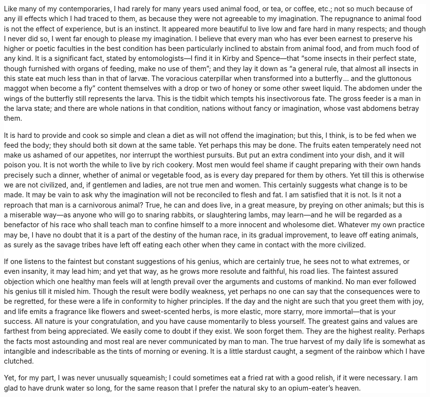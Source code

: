 Like many of my contemporaries, I had rarely for many years used animal food, or tea, or coffee, <abbr>etc.</abbr>; not so much because of any ill effects which I had traced to them, as because they were not agreeable to my imagination.
The repugnance to animal food is not the effect of experience, but is an instinct.
It appeared more beautiful to live low and fare hard in many respects; and though I never did so, I went far enough to please my imagination.
I believe that every man who has ever been earnest to preserve his higher or poetic faculties in the best condition has been particularly inclined to abstain from animal food, and from much food of any kind.
It is a significant fact, stated by entomologists—I find it in Kirby and Spence—that “some insects in their perfect state, though furnished with organs of feeding, make no use of them”; and they lay it down as “a general rule, that almost all insects in this state eat much less than in that of larvæ.
The voracious caterpillar when transformed into a butterfly … and the gluttonous maggot when become a fly” content themselves with a drop or two of honey or some other sweet liquid.
The abdomen under the wings of the butterfly still represents the larva.
This is the tidbit which tempts his insectivorous fate.
The gross feeder is a man in the larva state; and there are whole nations in that condition, nations without fancy or imagination, whose vast abdomens betray them.</p>
<p>It is hard to provide and cook so simple and clean a diet as will not offend the imagination; but this, I think, is to be fed when we feed the body; they should both sit down at the same table.
Yet perhaps this may be done.
The fruits eaten temperately need not make us ashamed of our appetites, nor interrupt the worthiest pursuits.
But put an extra condiment into your dish, and it will poison you.
It is not worth the while to live by rich cookery.
Most men would feel shame if caught preparing with their own hands precisely such a dinner, whether of animal or vegetable food, as is every day prepared for them by others.
Yet till this is otherwise we are not civilized, and, if gentlemen and ladies, are not true men and women.
This certainly suggests what change is to be made.
It may be vain to ask why the imagination will not be reconciled to flesh and fat.
I am satisfied that it is not.
Is it not a reproach that man is a carnivorous animal?
True, he can and does live, in a great measure, by preying on other animals; but this is a miserable way—as anyone who will go to snaring rabbits, or slaughtering lambs, may learn—and he will be regarded as a benefactor of his race who shall teach man to confine himself to a more innocent and wholesome diet.
Whatever my own practice may be, I have no doubt that it is a part of the destiny of the human race, in its gradual improvement, to leave off eating animals, as surely as the savage tribes have left off eating each other when they came in contact with the more civilized.</p>
<p>If one listens to the faintest but constant suggestions of his genius, which are certainly true, he sees not to what extremes, or even insanity, it may lead him; and yet that way, as he grows more resolute and faithful, his road lies.
The faintest assured objection which one healthy man feels will at length prevail over the arguments and customs of mankind.
No man ever followed his genius till it misled him.
Though the result were bodily weakness, yet perhaps no one can say that the consequences were to be regretted, for these were a life in conformity to higher principles.
If the day and the night are such that you greet them with joy, and life emits a fragrance like flowers and sweet-scented herbs, is more elastic, more starry, more immortal—that is your success.
All nature is your congratulation, and you have cause momentarily to bless yourself.
The greatest gains and values are farthest from being appreciated.
We easily come to doubt if they exist.
We soon forget them.
They are the highest reality.
Perhaps the facts most astounding and most real are never communicated by man to man.
The true harvest of my daily life is somewhat as intangible and indescribable as the tints of morning or evening.
It is a little stardust caught, a segment of the rainbow which I have clutched.</p>
<p>Yet, for my part, I was never unusually squeamish; I could sometimes eat a fried rat with a good relish, if it were necessary.
I am glad to have drunk water so long, for the same reason that I prefer the natural sky to an opium-eater’s heaven.